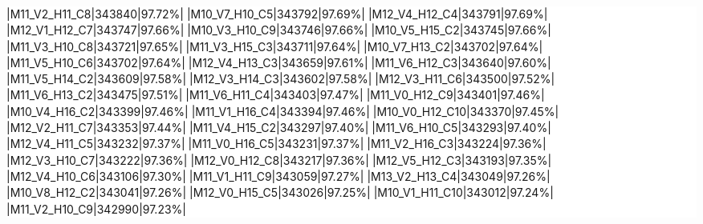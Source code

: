 |M11_V2_H11_C8|343840|97.72%|
|M10_V7_H10_C5|343792|97.69%|
|M12_V4_H12_C4|343791|97.69%|
|M12_V1_H12_C7|343747|97.66%|
|M10_V3_H10_C9|343746|97.66%|
|M10_V5_H15_C2|343745|97.66%|
|M11_V3_H10_C8|343721|97.65%|
|M11_V3_H15_C3|343711|97.64%|
|M10_V7_H13_C2|343702|97.64%|
|M11_V5_H10_C6|343702|97.64%|
|M12_V4_H13_C3|343659|97.61%|
|M11_V6_H12_C3|343640|97.60%|
|M11_V5_H14_C2|343609|97.58%|
|M12_V3_H14_C3|343602|97.58%|
|M12_V3_H11_C6|343500|97.52%|
|M11_V6_H13_C2|343475|97.51%|
|M11_V6_H11_C4|343403|97.47%|
|M11_V0_H12_C9|343401|97.46%|
|M10_V4_H16_C2|343399|97.46%|
|M11_V1_H16_C4|343394|97.46%|
|M10_V0_H12_C10|343370|97.45%|
|M12_V2_H11_C7|343353|97.44%|
|M11_V4_H15_C2|343297|97.40%|
|M11_V6_H10_C5|343293|97.40%|
|M12_V4_H11_C5|343232|97.37%|
|M11_V0_H16_C5|343231|97.37%|
|M11_V2_H16_C3|343224|97.36%|
|M12_V3_H10_C7|343222|97.36%|
|M12_V0_H12_C8|343217|97.36%|
|M12_V5_H12_C3|343193|97.35%|
|M12_V4_H10_C6|343106|97.30%|
|M11_V1_H11_C9|343059|97.27%|
|M13_V2_H13_C4|343049|97.26%|
|M10_V8_H12_C2|343041|97.26%|
|M12_V0_H15_C5|343026|97.25%|
|M10_V1_H11_C10|343012|97.24%|
|M11_V2_H10_C9|342990|97.23%|